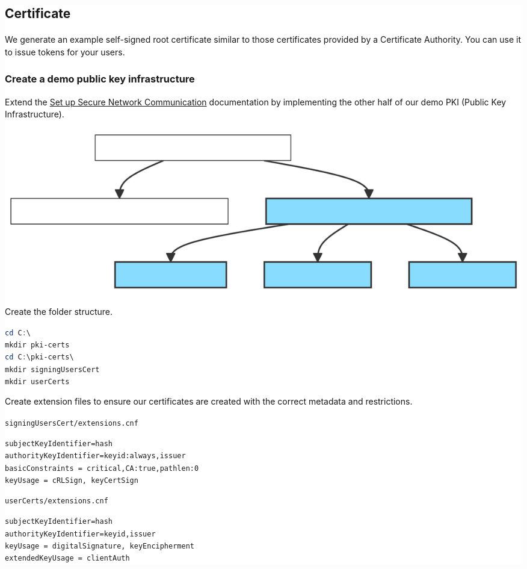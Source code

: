 ## Certificate

We generate an example self-signed root certificate similar to those certificates provided by a Certificate Authority. You can use it to issue tokens for your users.

### Create a demo public key infrastructure

Extend the [Set up Secure Network Communication](secure-network-communications.md) documentation by implementing the other half of our demo PKI (Public Key Infrastructure).

![Flow Chart of demo PKI](./media/setup-microsoft-entra-id-with-certificates/fc-pki-demo.svg)

Create the folder structure.

```powershell
cd C:\
mkdir pki-certs
cd C:\pki-certs\
mkdir signingUsersCert
mkdir userCerts
```

Create extension files to ensure our certificates are created with the correct metadata and restrictions.

`signingUsersCert/extensions.cnf`

``` [ v3_ca ]
subjectKeyIdentifier=hash
authorityKeyIdentifier=keyid:always,issuer
basicConstraints = critical,CA:true,pathlen:0
keyUsage = cRLSign, keyCertSign
```

`userCerts/extensions.cnf`

``` basicConstraints=CA:FALSE
subjectKeyIdentifier=hash
authorityKeyIdentifier=keyid,issuer
keyUsage = digitalSignature, keyEncipherment
extendedKeyUsage = clientAuth
```
